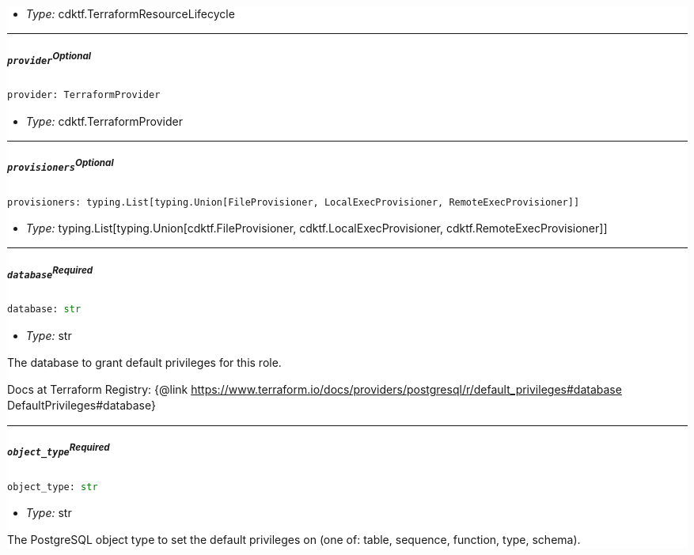 - *Type:* cdktf.TerraformResourceLifecycle

---

##### `provider`<sup>Optional</sup> <a name="provider" id="@cdktf/provider-postgresql.defaultPrivileges.DefaultPrivilegesConfig.property.provider"></a>

```python
provider: TerraformProvider
```

- *Type:* cdktf.TerraformProvider

---

##### `provisioners`<sup>Optional</sup> <a name="provisioners" id="@cdktf/provider-postgresql.defaultPrivileges.DefaultPrivilegesConfig.property.provisioners"></a>

```python
provisioners: typing.List[typing.Union[FileProvisioner, LocalExecProvisioner, RemoteExecProvisioner]]
```

- *Type:* typing.List[typing.Union[cdktf.FileProvisioner, cdktf.LocalExecProvisioner, cdktf.RemoteExecProvisioner]]

---

##### `database`<sup>Required</sup> <a name="database" id="@cdktf/provider-postgresql.defaultPrivileges.DefaultPrivilegesConfig.property.database"></a>

```python
database: str
```

- *Type:* str

The database to grant default privileges for this role.

Docs at Terraform Registry: {@link https://www.terraform.io/docs/providers/postgresql/r/default_privileges#database DefaultPrivileges#database}

---

##### `object_type`<sup>Required</sup> <a name="object_type" id="@cdktf/provider-postgresql.defaultPrivileges.DefaultPrivilegesConfig.property.objectType"></a>

```python
object_type: str
```

- *Type:* str

The PostgreSQL object type to set the default privileges on (one of: table, sequence, function, type, schema).
